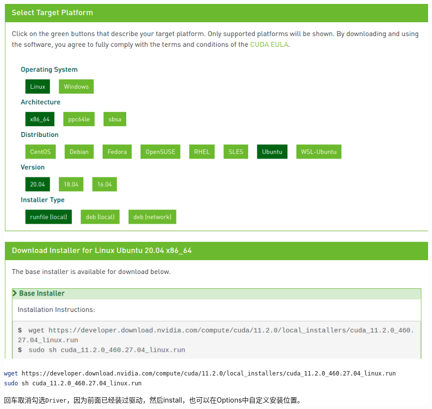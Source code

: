 ![image-20211008204125042](/img/Blog/linux/image-20211008204125042.png)

```bash
wget https://developer.download.nvidia.com/compute/cuda/11.2.0/local_installers/cuda_11.2.0_460.27.04_linux.run
sudo sh cuda_11.2.0_460.27.04_linux.run
```



回车取消勾选`Driver`，因为前面已经装过驱动，然后install，也可以在Options中自定义安装位置。
